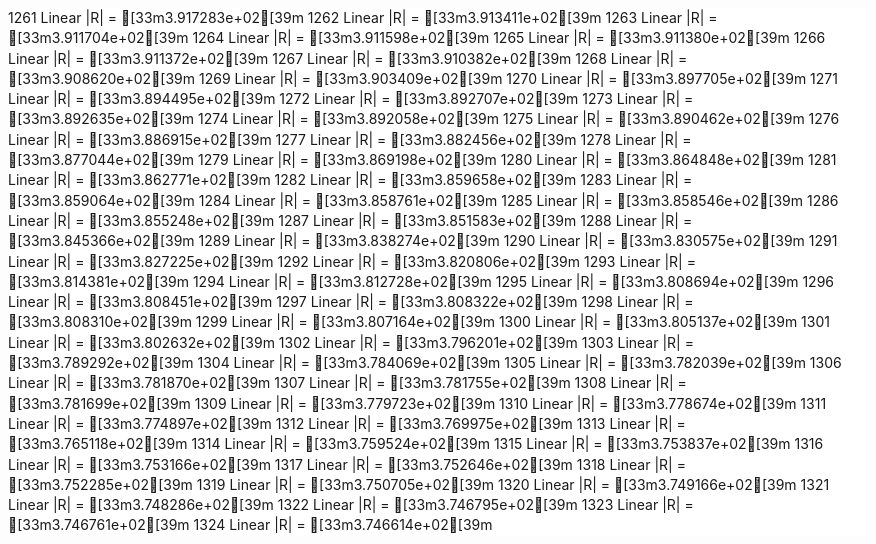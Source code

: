    1261 Linear |R| = [33m3.917283e+02[39m
   1262 Linear |R| = [33m3.913411e+02[39m
   1263 Linear |R| = [33m3.911704e+02[39m
   1264 Linear |R| = [33m3.911598e+02[39m
   1265 Linear |R| = [33m3.911380e+02[39m
   1266 Linear |R| = [33m3.911372e+02[39m
   1267 Linear |R| = [33m3.910382e+02[39m
   1268 Linear |R| = [33m3.908620e+02[39m
   1269 Linear |R| = [33m3.903409e+02[39m
   1270 Linear |R| = [33m3.897705e+02[39m
   1271 Linear |R| = [33m3.894495e+02[39m
   1272 Linear |R| = [33m3.892707e+02[39m
   1273 Linear |R| = [33m3.892635e+02[39m
   1274 Linear |R| = [33m3.892058e+02[39m
   1275 Linear |R| = [33m3.890462e+02[39m
   1276 Linear |R| = [33m3.886915e+02[39m
   1277 Linear |R| = [33m3.882456e+02[39m
   1278 Linear |R| = [33m3.877044e+02[39m
   1279 Linear |R| = [33m3.869198e+02[39m
   1280 Linear |R| = [33m3.864848e+02[39m
   1281 Linear |R| = [33m3.862771e+02[39m
   1282 Linear |R| = [33m3.859658e+02[39m
   1283 Linear |R| = [33m3.859064e+02[39m
   1284 Linear |R| = [33m3.858761e+02[39m
   1285 Linear |R| = [33m3.858546e+02[39m
   1286 Linear |R| = [33m3.855248e+02[39m
   1287 Linear |R| = [33m3.851583e+02[39m
   1288 Linear |R| = [33m3.845366e+02[39m
   1289 Linear |R| = [33m3.838274e+02[39m
   1290 Linear |R| = [33m3.830575e+02[39m
   1291 Linear |R| = [33m3.827225e+02[39m
   1292 Linear |R| = [33m3.820806e+02[39m
   1293 Linear |R| = [33m3.814381e+02[39m
   1294 Linear |R| = [33m3.812728e+02[39m
   1295 Linear |R| = [33m3.808694e+02[39m
   1296 Linear |R| = [33m3.808451e+02[39m
   1297 Linear |R| = [33m3.808322e+02[39m
   1298 Linear |R| = [33m3.808310e+02[39m
   1299 Linear |R| = [33m3.807164e+02[39m
   1300 Linear |R| = [33m3.805137e+02[39m
   1301 Linear |R| = [33m3.802632e+02[39m
   1302 Linear |R| = [33m3.796201e+02[39m
   1303 Linear |R| = [33m3.789292e+02[39m
   1304 Linear |R| = [33m3.784069e+02[39m
   1305 Linear |R| = [33m3.782039e+02[39m
   1306 Linear |R| = [33m3.781870e+02[39m
   1307 Linear |R| = [33m3.781755e+02[39m
   1308 Linear |R| = [33m3.781699e+02[39m
   1309 Linear |R| = [33m3.779723e+02[39m
   1310 Linear |R| = [33m3.778674e+02[39m
   1311 Linear |R| = [33m3.774897e+02[39m
   1312 Linear |R| = [33m3.769975e+02[39m
   1313 Linear |R| = [33m3.765118e+02[39m
   1314 Linear |R| = [33m3.759524e+02[39m
   1315 Linear |R| = [33m3.753837e+02[39m
   1316 Linear |R| = [33m3.753166e+02[39m
   1317 Linear |R| = [33m3.752646e+02[39m
   1318 Linear |R| = [33m3.752285e+02[39m
   1319 Linear |R| = [33m3.750705e+02[39m
   1320 Linear |R| = [33m3.749166e+02[39m
   1321 Linear |R| = [33m3.748286e+02[39m
   1322 Linear |R| = [33m3.746795e+02[39m
   1323 Linear |R| = [33m3.746761e+02[39m
   1324 Linear |R| = [33m3.746614e+02[39m